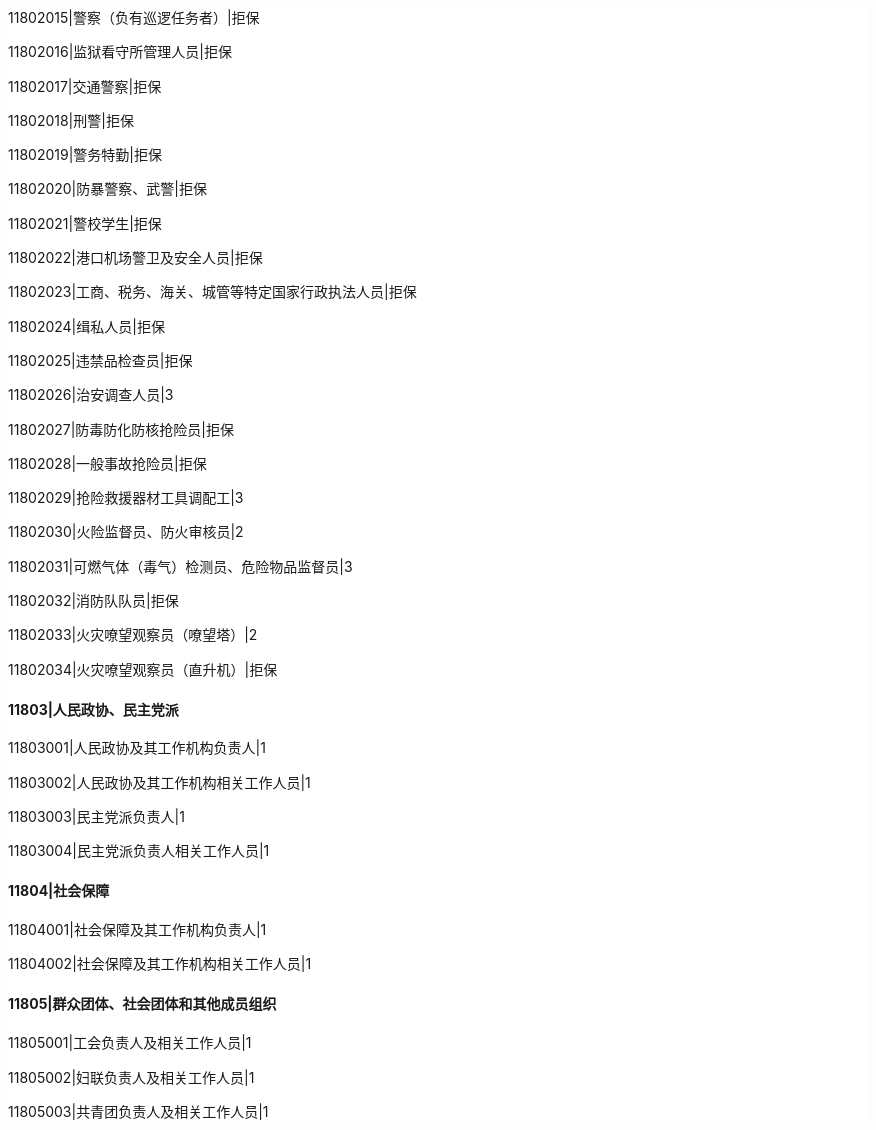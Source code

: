 11802015|警察（负有巡逻任务者）|拒保

11802016|监狱看守所管理人员|拒保

11802017|交通警察|拒保

11802018|刑警|拒保

11802019|警务特勤|拒保

11802020|防暴警察、武警|拒保

11802021|警校学生|拒保

11802022|港口机场警卫及安全人员|拒保

11802023|工商、税务、海关、城管等特定国家行政执法人员|拒保

11802024|缉私人员|拒保

11802025|违禁品检查员|拒保

11802026|治安调查人员|3

11802027|防毒防化防核抢险员|拒保

11802028|一般事故抢险员|拒保

11802029|抢险救援器材工具调配工|3

11802030|火险监督员、防火审核员|2

11802031|可燃气体（毒气）检测员、危险物品监督员|3

11802032|消防队队员|拒保

11802033|火灾嘹望观察员（嘹望塔）|2

11802034|火灾嘹望观察员（直升机）|拒保

#### 11803|人民政协、民主党派

11803001|人民政协及其工作机构负责人|1

11803002|人民政协及其工作机构相关工作人员|1

11803003|民主党派负责人|1

11803004|民主党派负责人相关工作人员|1

#### 11804|社会保障

11804001|社会保障及其工作机构负责人|1

11804002|社会保障及其工作机构相关工作人员|1

#### 11805|群众团体、社会团体和其他成员组织

11805001|工会负责人及相关工作人员|1

11805002|妇联负责人及相关工作人员|1

11805003|共青团负责人及相关工作人员|1

